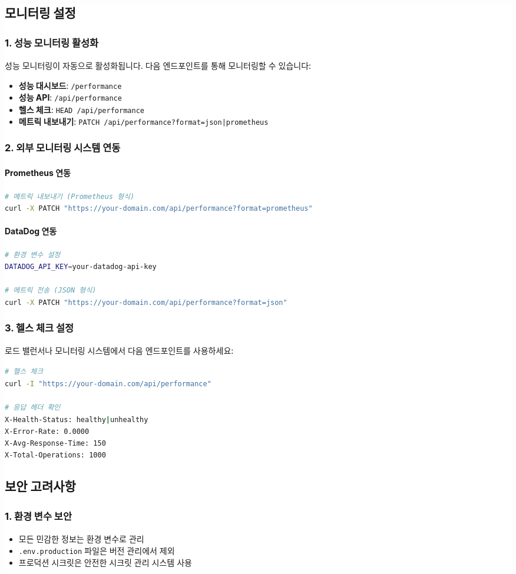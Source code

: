## 모니터링 설정

### 1. 성능 모니터링 활성화

성능 모니터링이 자동으로 활성화됩니다. 다음 엔드포인트를 통해 모니터링할 수 있습니다:

- **성능 대시보드**: `/performance`
- **성능 API**: `/api/performance`
- **헬스 체크**: `HEAD /api/performance`
- **메트릭 내보내기**: `PATCH /api/performance?format=json|prometheus`

### 2. 외부 모니터링 시스템 연동

#### Prometheus 연동

```bash
# 메트릭 내보내기 (Prometheus 형식)
curl -X PATCH "https://your-domain.com/api/performance?format=prometheus"
```

#### DataDog 연동

```bash
# 환경 변수 설정
DATADOG_API_KEY=your-datadog-api-key

# 메트릭 전송 (JSON 형식)
curl -X PATCH "https://your-domain.com/api/performance?format=json"
```

### 3. 헬스 체크 설정

로드 밸런서나 모니터링 시스템에서 다음 엔드포인트를 사용하세요:

```bash
# 헬스 체크
curl -I "https://your-domain.com/api/performance"

# 응답 헤더 확인
X-Health-Status: healthy|unhealthy
X-Error-Rate: 0.0000
X-Avg-Response-Time: 150
X-Total-Operations: 1000
```

## 보안 고려사항

### 1. 환경 변수 보안

- 모든 민감한 정보는 환경 변수로 관리
- `.env.production` 파일은 버전 관리에서 제외
- 프로덕션 시크릿은 안전한 시크릿 관리 시스템 사용
